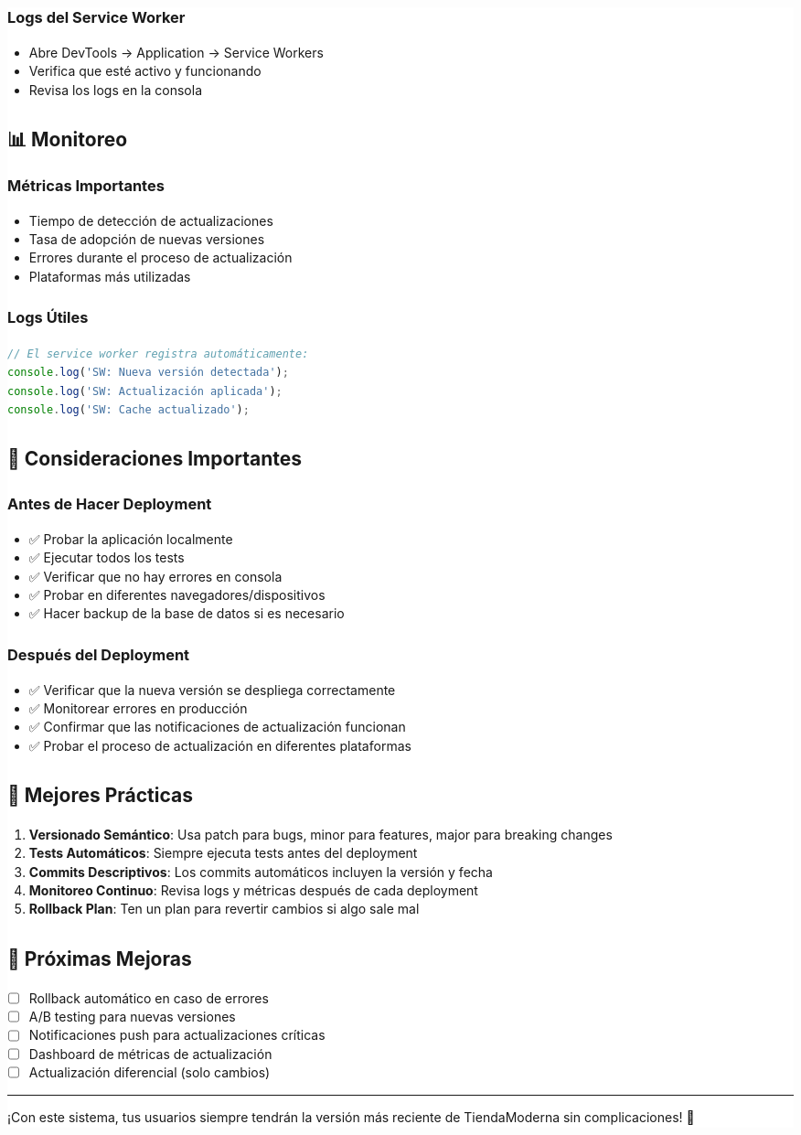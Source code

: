 ### Logs del Service Worker
- Abre DevTools → Application → Service Workers
- Verifica que esté activo y funcionando
- Revisa los logs en la consola

## 📊 Monitoreo

### Métricas Importantes
- Tiempo de detección de actualizaciones
- Tasa de adopción de nuevas versiones
- Errores durante el proceso de actualización
- Plataformas más utilizadas

### Logs Útiles
```javascript
// El service worker registra automáticamente:
console.log('SW: Nueva versión detectada');
console.log('SW: Actualización aplicada');
console.log('SW: Cache actualizado');
```

## 🚨 Consideraciones Importantes

### Antes de Hacer Deployment
- ✅ Probar la aplicación localmente
- ✅ Ejecutar todos los tests
- ✅ Verificar que no hay errores en consola
- ✅ Probar en diferentes navegadores/dispositivos
- ✅ Hacer backup de la base de datos si es necesario

### Después del Deployment
- ✅ Verificar que la nueva versión se despliega correctamente
- ✅ Monitorear errores en producción
- ✅ Confirmar que las notificaciones de actualización funcionan
- ✅ Probar el proceso de actualización en diferentes plataformas

## 🎯 Mejores Prácticas

1. **Versionado Semántico**: Usa patch para bugs, minor para features, major para breaking changes
2. **Tests Automáticos**: Siempre ejecuta tests antes del deployment
3. **Commits Descriptivos**: Los commits automáticos incluyen la versión y fecha
4. **Monitoreo Continuo**: Revisa logs y métricas después de cada deployment
5. **Rollback Plan**: Ten un plan para revertir cambios si algo sale mal

## 🔮 Próximas Mejoras

- [ ] Rollback automático en caso de errores
- [ ] A/B testing para nuevas versiones
- [ ] Notificaciones push para actualizaciones críticas
- [ ] Dashboard de métricas de actualización
- [ ] Actualización diferencial (solo cambios)

---

¡Con este sistema, tus usuarios siempre tendrán la versión más reciente de TiendaModerna sin complicaciones! 🎉
